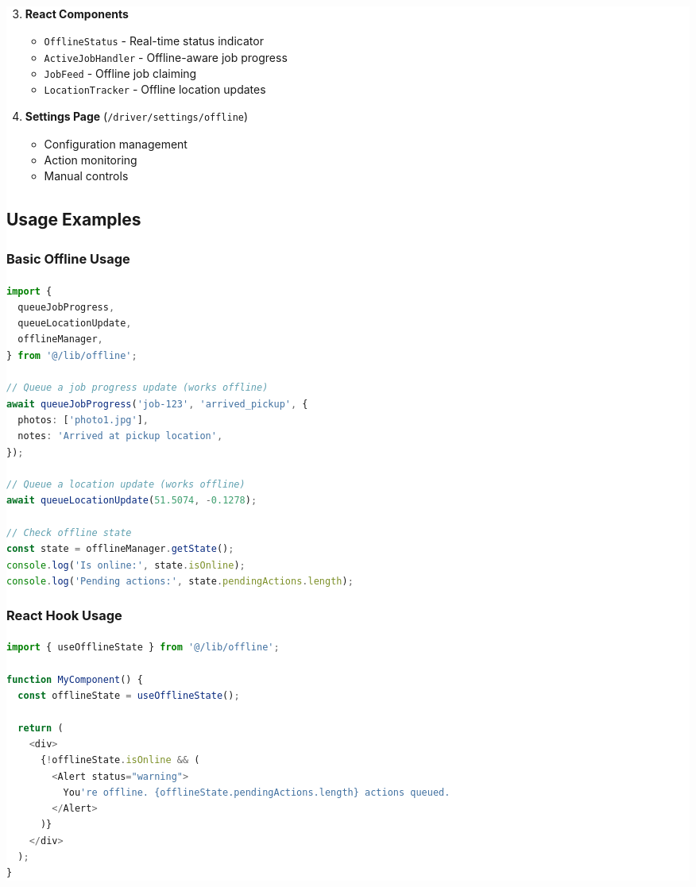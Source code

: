 3. **React Components**
   - `OfflineStatus` - Real-time status indicator
   - `ActiveJobHandler` - Offline-aware job progress
   - `JobFeed` - Offline job claiming
   - `LocationTracker` - Offline location updates

4. **Settings Page** (`/driver/settings/offline`)
   - Configuration management
   - Action monitoring
   - Manual controls

## Usage Examples

### Basic Offline Usage

```typescript
import {
  queueJobProgress,
  queueLocationUpdate,
  offlineManager,
} from '@/lib/offline';

// Queue a job progress update (works offline)
await queueJobProgress('job-123', 'arrived_pickup', {
  photos: ['photo1.jpg'],
  notes: 'Arrived at pickup location',
});

// Queue a location update (works offline)
await queueLocationUpdate(51.5074, -0.1278);

// Check offline state
const state = offlineManager.getState();
console.log('Is online:', state.isOnline);
console.log('Pending actions:', state.pendingActions.length);
```

### React Hook Usage

```typescript
import { useOfflineState } from '@/lib/offline';

function MyComponent() {
  const offlineState = useOfflineState();

  return (
    <div>
      {!offlineState.isOnline && (
        <Alert status="warning">
          You're offline. {offlineState.pendingActions.length} actions queued.
        </Alert>
      )}
    </div>
  );
}
```
